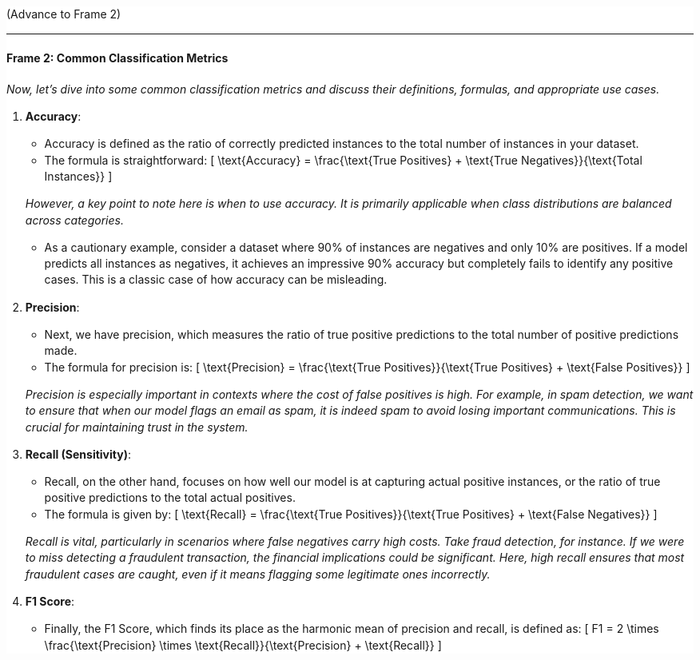 (Advance to Frame 2)

---

#### Frame 2: Common Classification Metrics

*Now, let’s dive into some common classification metrics and discuss their definitions, formulas, and appropriate use cases.*

1. **Accuracy**:
   - Accuracy is defined as the ratio of correctly predicted instances to the total number of instances in your dataset.
   - The formula is straightforward: 
   \[
   \text{Accuracy} = \frac{\text{True Positives} + \text{True Negatives}}{\text{Total Instances}}
   \]

   *However, a key point to note here is when to use accuracy. It is primarily applicable when class distributions are balanced across categories.* 
   - As a cautionary example, consider a dataset where 90% of instances are negatives and only 10% are positives. If a model predicts all instances as negatives, it achieves an impressive 90% accuracy but completely fails to identify any positive cases. This is a classic case of how accuracy can be misleading.

2. **Precision**:
   - Next, we have precision, which measures the ratio of true positive predictions to the total number of positive predictions made. 
   - The formula for precision is:
   \[
   \text{Precision} = \frac{\text{True Positives}}{\text{True Positives} + \text{False Positives}}
   \]

   *Precision is especially important in contexts where the cost of false positives is high. For example, in spam detection, we want to ensure that when our model flags an email as spam, it is indeed spam to avoid losing important communications. This is crucial for maintaining trust in the system.*

3. **Recall (Sensitivity)**:
   - Recall, on the other hand, focuses on how well our model is at capturing actual positive instances, or the ratio of true positive predictions to the total actual positives.
   - The formula is given by:
   \[
   \text{Recall} = \frac{\text{True Positives}}{\text{True Positives} + \text{False Negatives}}
   \]

   *Recall is vital, particularly in scenarios where false negatives carry high costs. Take fraud detection, for instance. If we were to miss detecting a fraudulent transaction, the financial implications could be significant. Here, high recall ensures that most fraudulent cases are caught, even if it means flagging some legitimate ones incorrectly.*

4. **F1 Score**:
   - Finally, the F1 Score, which finds its place as the harmonic mean of precision and recall, is defined as:
   \[
   F1 = 2 \times \frac{\text{Precision} \times \text{Recall}}{\text{Precision} + \text{Recall}}
   \]
